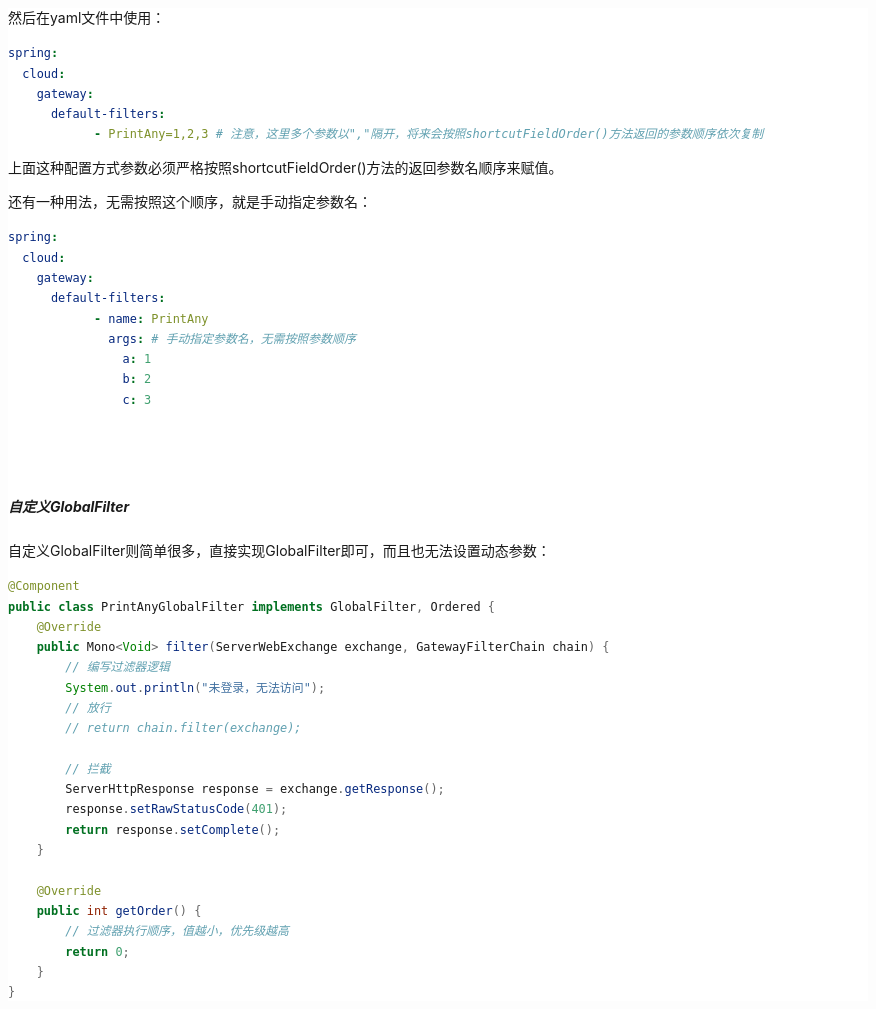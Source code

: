 ```Java
```

然后在yaml文件中使用：

```YAML
spring:
  cloud:
    gateway:
      default-filters:
            - PrintAny=1,2,3 # 注意，这里多个参数以","隔开，将来会按照shortcutFieldOrder()方法返回的参数顺序依次复制
```

上面这种配置方式参数必须严格按照shortcutFieldOrder()方法的返回参数名顺序来赋值。

还有一种用法，无需按照这个顺序，就是手动指定参数名：

```YAML
spring:
  cloud:
    gateway:
      default-filters:
            - name: PrintAny
              args: # 手动指定参数名，无需按照参数顺序
                a: 1
                b: 2
                c: 3
```

‍

‍

##### 自定义GlobalFilter

自定义GlobalFilter则简单很多，直接实现GlobalFilter即可，而且也无法设置动态参数：

```Java
@Component
public class PrintAnyGlobalFilter implements GlobalFilter, Ordered {
    @Override
    public Mono<Void> filter(ServerWebExchange exchange, GatewayFilterChain chain) {
        // 编写过滤器逻辑
        System.out.println("未登录，无法访问");
        // 放行
        // return chain.filter(exchange);

        // 拦截
        ServerHttpResponse response = exchange.getResponse();
        response.setRawStatusCode(401);
        return response.setComplete();
    }

    @Override
    public int getOrder() {
        // 过滤器执行顺序，值越小，优先级越高
        return 0;
    }
}
```

